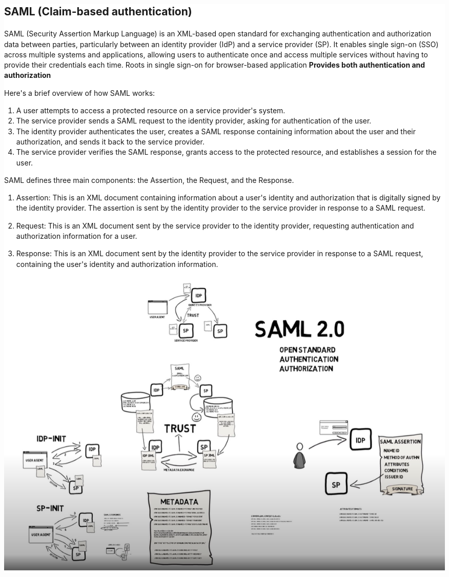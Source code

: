 ## SAML (Claim-based authentication)
SAML (Security Assertion Markup Language) is an XML-based open standard for exchanging authentication and authorization data between parties, particularly between an identity provider (IdP) and a service provider (SP). It enables single sign-on (SSO) across multiple systems and applications, allowing users to authenticate once and access multiple services without having to provide their credentials each time.
Roots in single sign-on for browser-based application
**Provides both authentication and authorization**

Here's a brief overview of how SAML works:

1. A user attempts to access a protected resource on a service provider's system.
1. The service provider sends a SAML request to the identity provider, asking for authentication of the user.
1. The identity provider authenticates the user, creates a SAML response containing information about the user and their authorization, and sends it back to the service provider.
1. The service provider verifies the SAML response, grants access to the protected resource, and establishes a session for the user.

SAML defines three main components: the Assertion, the Request, and the Response.

1. Assertion: This is an XML document containing information about a user's identity and authorization that is digitally signed by the identity provider. The assertion is sent by the identity provider to the service provider in response to a SAML request.

1. Request: This is an XML document sent by the service provider to the identity provider, requesting authentication and authorization information for a user.

1. Response: This is an XML document sent by the identity provider to the service provider in response to a SAML request, containing the user's identity and authorization information.

![SAML element](Asset/SAML-1.png)